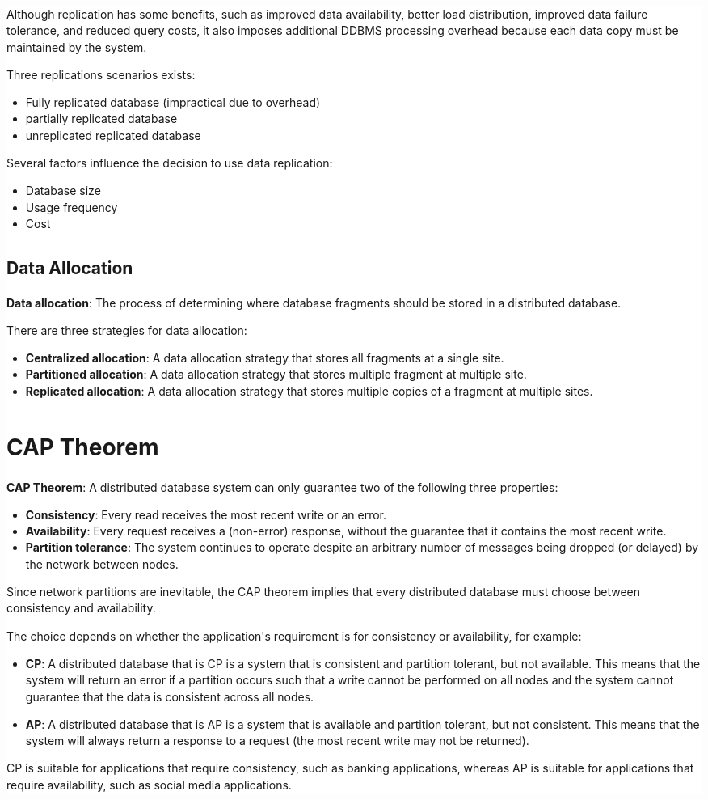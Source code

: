 Although replication has some benefits, such as improved data availability, better load distribution, improved data failure tolerance, and reduced query costs, it also imposes additional DDBMS processing overhead because each data copy must be maintained by the system.

Three replications scenarios exists:

- Fully replicated database (impractical due to overhead)
- partially replicated database
- unreplicated replicated database

Several factors influence the decision to use data replication:

- Database size
- Usage frequency
- Cost

## Data Allocation

**Data allocation**: The process of determining where database fragments should be stored in a distributed database.

There are three strategies for data allocation:

- **Centralized allocation**: A data allocation strategy that stores all fragments at a single site.
- **Partitioned allocation**: A data allocation strategy that stores multiple fragment at multiple site.
- **Replicated allocation**: A data allocation strategy that stores multiple copies of a fragment at multiple sites.

# CAP Theorem

**CAP Theorem**: A distributed database system can only guarantee two of the following three properties:

- **Consistency**: Every read receives the most recent write or an error.
- **Availability**: Every request receives a (non-error) response, without the guarantee that it contains the most recent write.
- **Partition tolerance**: The system continues to operate despite an arbitrary number of messages being dropped (or delayed) by the network between nodes.

Since network partitions are inevitable, the CAP theorem implies that every distributed database must choose between consistency and availability.

The choice depends on whether the application's requirement is for consistency or availability, for example:

- **CP**: A distributed database that is CP is a system that is consistent and partition tolerant, but not available. This means that the system will return an error if a partition occurs such that a write cannot be performed on all nodes and the system cannot guarantee that the data is consistent across all nodes.

- **AP**: A distributed database that is AP is a system that is available and partition tolerant, but not consistent. This means that the system will always return a response to a request (the most recent write may not be returned).

CP is suitable for applications that require consistency, such as banking applications, whereas AP is suitable for applications that require availability, such as social media applications.
